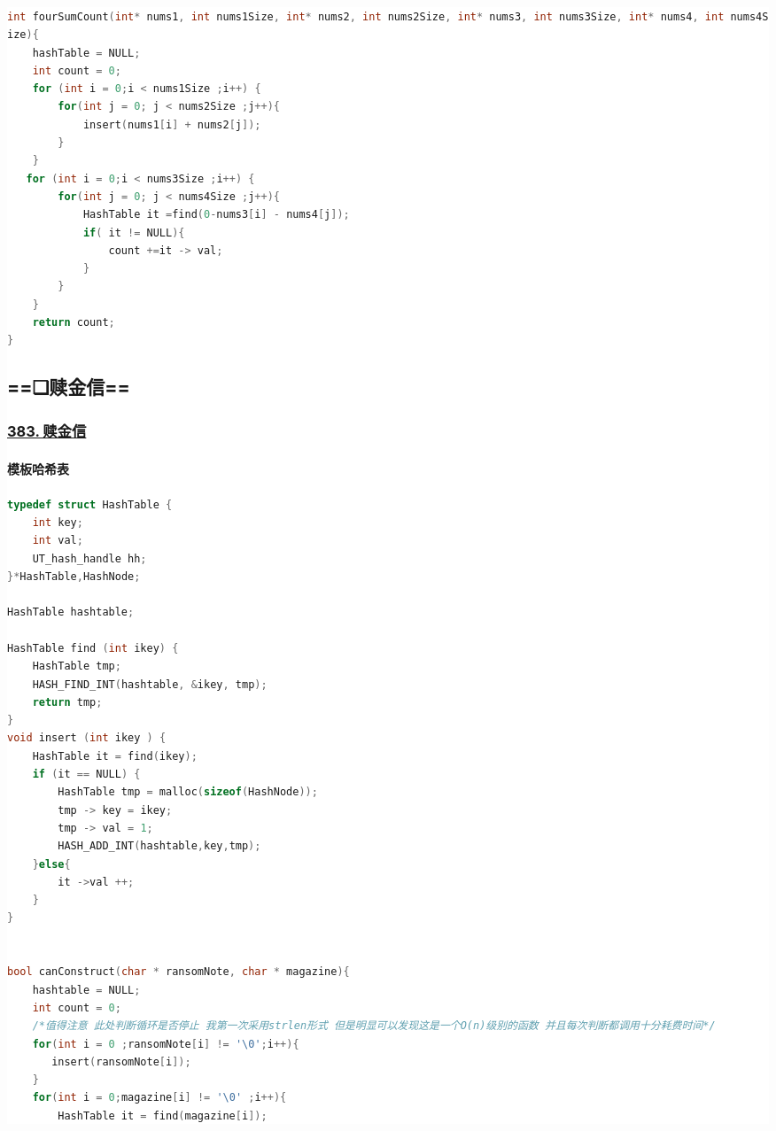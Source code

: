 ```c
int fourSumCount(int* nums1, int nums1Size, int* nums2, int nums2Size, int* nums3, int nums3Size, int* nums4, int nums4Size){
    hashTable = NULL;
    int count = 0;
    for (int i = 0;i < nums1Size ;i++) {
        for(int j = 0; j < nums2Size ;j++){
            insert(nums1[i] + nums2[j]);
        }
    }
   for (int i = 0;i < nums3Size ;i++) {
        for(int j = 0; j < nums4Size ;j++){
            HashTable it =find(0-nums3[i] - nums4[j]);
            if( it != NULL){
                count +=it -> val;
            }
        }
    }
    return count;
}
```

## ==&#x274F;赎金信==

### [383. 赎金信](https://leetcode.cn/problems/ransom-note/)

#### 模板哈希表

```c
typedef struct HashTable {
    int key;
    int val;
    UT_hash_handle hh;
}*HashTable,HashNode;

HashTable hashtable;

HashTable find (int ikey) {
    HashTable tmp;
    HASH_FIND_INT(hashtable, &ikey, tmp);
    return tmp;
}
void insert (int ikey ) {
    HashTable it = find(ikey);
    if (it == NULL) {
        HashTable tmp = malloc(sizeof(HashNode));
        tmp -> key = ikey;
        tmp -> val = 1;
        HASH_ADD_INT(hashtable,key,tmp);
    }else{
        it ->val ++;
    }
}


bool canConstruct(char * ransomNote, char * magazine){
    hashtable = NULL;
    int count = 0;
    /*值得注意 此处判断循环是否停止 我第一次采用strlen形式 但是明显可以发现这是一个O(n)级别的函数 并且每次判断都调用十分耗费时间*/
    for(int i = 0 ;ransomNote[i] != '\0';i++){
       insert(ransomNote[i]);
    }
    for(int i = 0;magazine[i] != '\0' ;i++){
        HashTable it = find(magazine[i]);
```